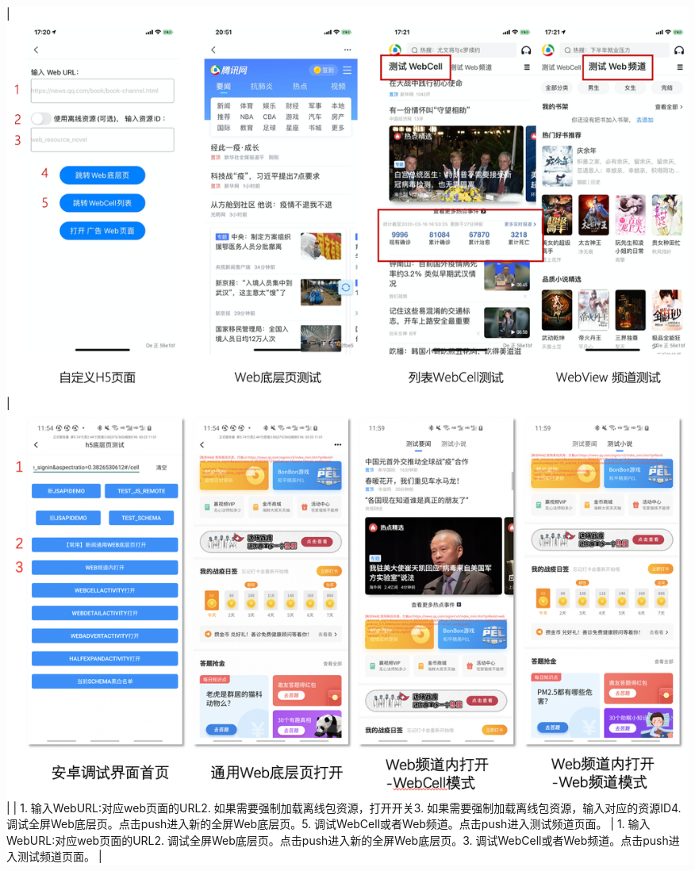 | ![](./assets/10.png) | ![](./assets/12.png) |
| 1. 输入WebURL:对应web页面的URL2. 如果需要强制加载离线包资源，打开开关3. 如果需要强制加载离线包资源，输入对应的资源ID4. 调试全屏Web底层页。点击push进入新的全屏Web底层页。5. 调试WebCell或者Web频道。点击push进入测试频道页面。 | 1. 输入WebURL:对应web页面的URL2. 调试全屏Web底层页。点击push进入新的全屏Web底层页。3. 调试WebCell或者Web频道。点击push进入测试频道页面。 |
